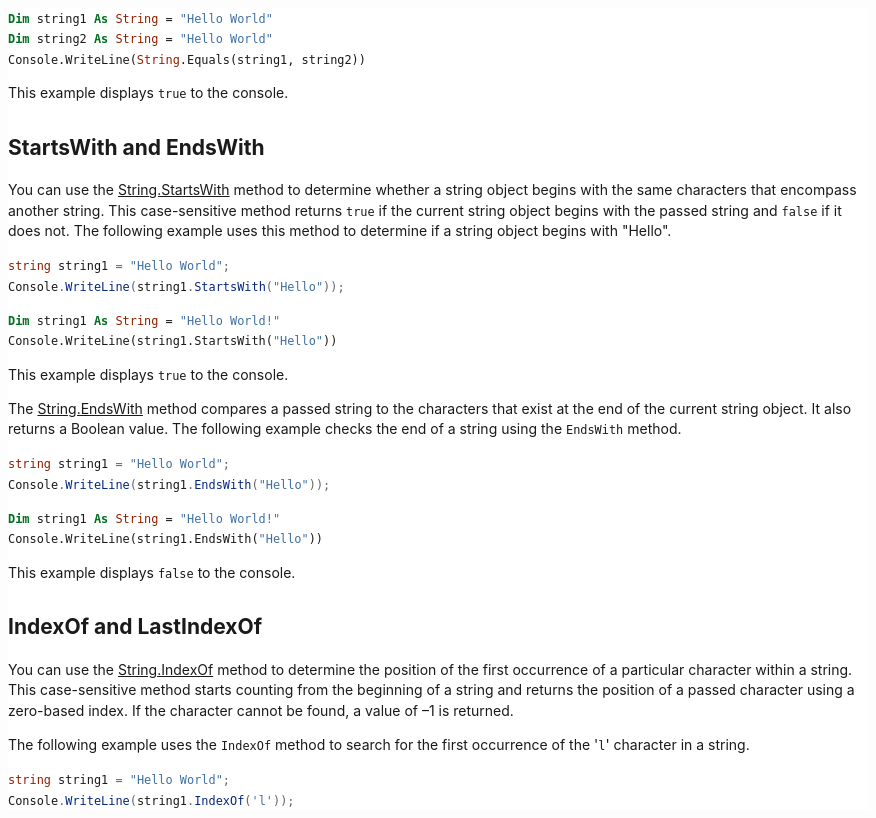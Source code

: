 ```vb
Dim string1 As String = "Hello World"
Dim string2 As String = "Hello World"
Console.WriteLine(String.Equals(string1, string2))
```

This example displays `true` to the console.

## StartsWith and EndsWith

You can use the [String.StartsWith](xref:System.String.StartsWith(System.String)) method to determine whether a string object begins with the same characters that encompass another string. This case-sensitive method returns `true` if the current string object begins with the passed string and `false` if it does not. The following example uses this method to determine if a string object begins with "Hello".

```csharp
string string1 = "Hello World";
Console.WriteLine(string1.StartsWith("Hello"));
```

```vb
Dim string1 As String = "Hello World!"
Console.WriteLine(string1.StartsWith("Hello"))
```

This example displays `true` to the console.

The [String.EndsWith](xref:System.String.CompareTo(System.String)) method compares a passed string to the characters that exist at the end of the current string object. It also returns a Boolean value. The following example checks the end of a string using the `EndsWith` method.

```csharp
string string1 = "Hello World";
Console.WriteLine(string1.EndsWith("Hello"));
```

```vb
Dim string1 As String = "Hello World!"
Console.WriteLine(string1.EndsWith("Hello"))
```

This example displays `false` to the console.

## IndexOf and LastIndexOf

You can use the [String.IndexOf](xref:System.String.IndexOf(System.Char)) method to determine the position of the first occurrence of a particular character within a string. This case-sensitive method starts counting from the beginning of a string and returns the position of a passed character using a zero-based index. If the character cannot be found, a value of –1 is returned.

The following example uses the `IndexOf` method to search for the first occurrence of the '`l`' character in a string.

```csharp
string string1 = "Hello World";
Console.WriteLine(string1.IndexOf('l'));
```
